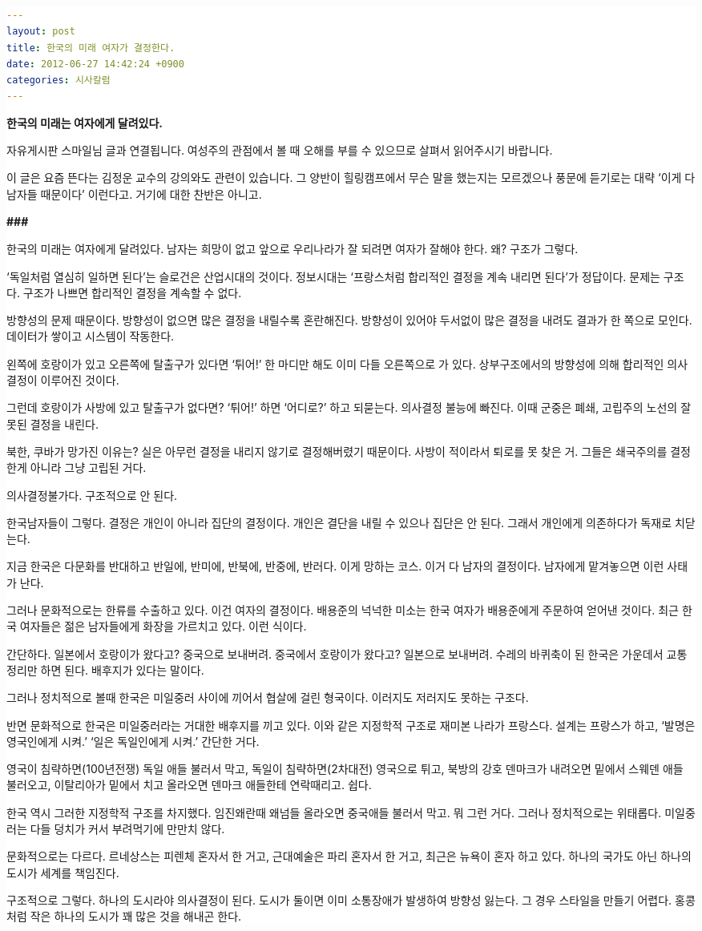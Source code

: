 ```yaml
---
layout: post
title: 한국의 미래 여자가 결정한다.
date: 2012-06-27 14:42:24 +0900
categories: 시사칼럼
---
```

**한국의 미래는 여자에게 달려있다.** 

자유게시판 스마일님 글과 연결됩니다. 여성주의 관점에서 볼 때 오해를 부를 수 있으므로 살펴서 읽어주시기 바랍니다. 

이 글은 요즘 뜬다는 김정운 교수의 강의와도 관련이 있습니다. 그 양반이 힐링캠프에서 무슨 말을 했는지는 모르겠으나 풍문에 듣기로는 대략 ‘이게 다 남자들 때문이다’ 이런다고. 거기에 대한 찬반은 아니고. 



**\###** 

한국의 미래는 여자에게 달려있다. 남자는 희망이 없고 앞으로 우리나라가 잘 되려면 여자가 잘해야 한다. 왜? 구조가 그렇다. 

‘독일처럼 열심히 일하면 된다’는 슬로건은 산업시대의 것이다. 정보시대는 ‘프랑스처럼 합리적인 결정을 계속 내리면 된다’가 정답이다. 문제는 구조다. 구조가 나쁘면 합리적인 결정을 계속할 수 없다. 

방향성의 문제 때문이다. 방향성이 없으면 많은 결정을 내릴수록 혼란해진다. 방향성이 있어야 두서없이 많은 결정을 내려도 결과가 한 쪽으로 모인다. 데이터가 쌓이고 시스템이 작동한다. 

왼쪽에 호랑이가 있고 오른쪽에 탈출구가 있다면 ‘튀어!’ 한 마디만 해도 이미 다들 오른쪽으로 가 있다. 상부구조에서의 방향성에 의해 합리적인 의사결정이 이루어진 것이다. 

그런데 호랑이가 사방에 있고 탈출구가 없다면? ‘튀어!’ 하면 ‘어디로?’ 하고 되묻는다. 의사결정 불능에 빠진다. 이때 군중은 폐쇄, 고립주의 노선의 잘못된 결정을 내린다. 

북한, 쿠바가 망가진 이유는? 실은 아무런 결정을 내리지 않기로 결정해버렸기 때문이다. 사방이 적이라서 퇴로를 못 찾은 거. 그들은 쇄국주의를 결정한게 아니라 그냥 고립된 거다. 

의사결정불가다. 구조적으로 안 된다. 

한국남자들이 그렇다. 결정은 개인이 아니라 집단의 결정이다. 개인은 결단을 내릴 수 있으나 집단은 안 된다. 그래서 개인에게 의존하다가 독재로 치닫는다. 

지금 한국은 다문화를 반대하고 반일에, 반미에, 반북에, 반중에, 반러다. 이게 망하는 코스. 이거 다 남자의 결정이다. 남자에게 맡겨놓으면 이런 사태가 난다. 

그러나 문화적으로는 한류를 수출하고 있다. 이건 여자의 결정이다. 배용준의 넉넉한 미소는 한국 여자가 배용준에게 주문하여 얻어낸 것이다. 최근 한국 여자들은 젊은 남자들에게 화장을 가르치고 있다. 이런 식이다. 

간단하다. 일본에서 호랑이가 왔다고? 중국으로 보내버려. 중국에서 호랑이가 왔다고? 일본으로 보내버려. 수레의 바퀴축이 된 한국은 가운데서 교통정리만 하면 된다. 배후지가 있다는 말이다. 

그러나 정치적으로 볼때 한국은 미일중러 사이에 끼어서 협살에 걸린 형국이다. 이러지도 저러지도 못하는 구조다. 

반면 문화적으로 한국은 미일중러라는 거대한 배후지를 끼고 있다. 이와 같은 지정학적 구조로 재미본 나라가 프랑스다. 설계는 프랑스가 하고, ‘발명은 영국인에게 시켜.’ ‘일은 독일인에게 시켜.’ 간단한 거다. 

영국이 침략하면(100년전쟁) 독일 애들 불러서 막고, 독일이 침략하면(2차대전) 영국으로 튀고, 북방의 강호 덴마크가 내려오면 밑에서 스웨덴 애들 불러오고, 이탈리아가 밑에서 치고 올라오면 덴마크 애들한테 연락때리고. 쉽다. 

한국 역시 그러한 지정학적 구조를 차지했다. 임진왜란때 왜넘들 올라오면 중국애들 불러서 막고. 뭐 그런 거다. 그러나 정치적으로는 위태롭다. 미일중러는 다들 덩치가 커서 부려먹기에 만만치 않다. 

문화적으로는 다르다. 르네상스는 피렌체 혼자서 한 거고, 근대예술은 파리 혼자서 한 거고, 최근은 뉴욕이 혼자 하고 있다. 하나의 국가도 아닌 하나의 도시가 세계를 책임진다. 

구조적으로 그렇다. 하나의 도시라야 의사결정이 된다. 도시가 둘이면 이미 소통장애가 발생하여 방향성 잃는다. 그 경우 스타일을 만들기 어렵다. 홍콩처럼 작은 하나의 도시가 꽤 많은 것을 해내곤 한다. 
